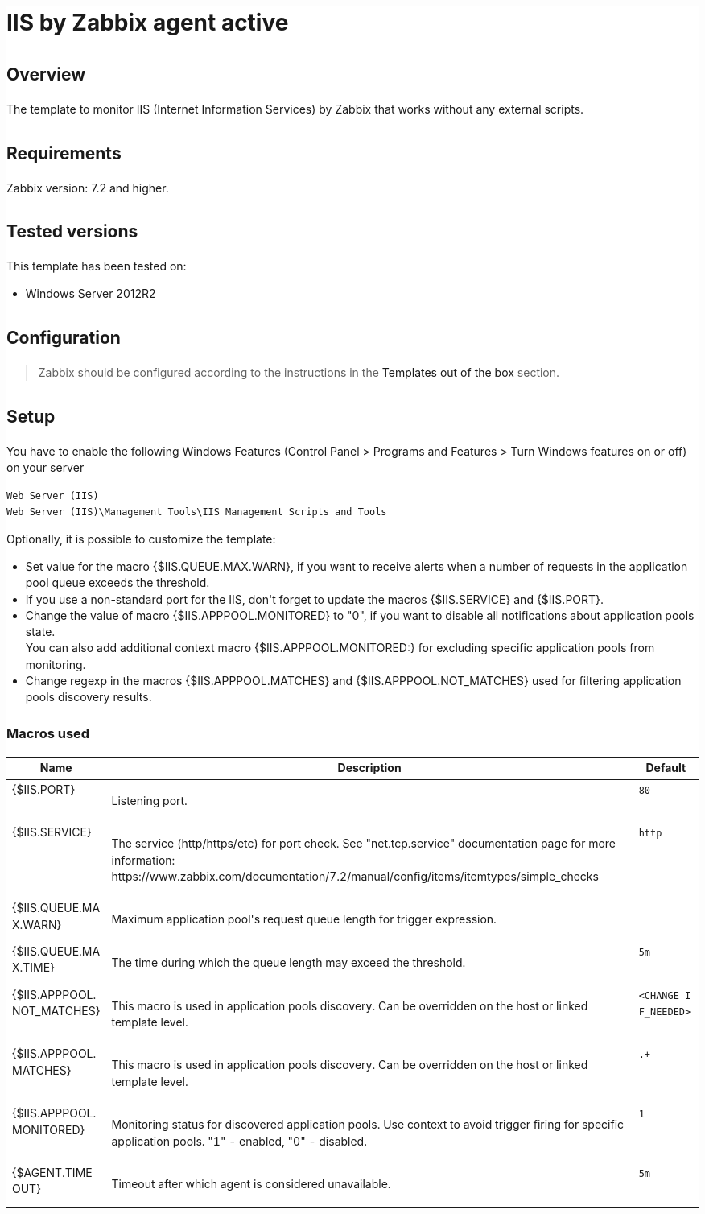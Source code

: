 
# IIS by Zabbix agent active

## Overview

The template to monitor IIS (Internet Information Services) by Zabbix that works without any external scripts.

## Requirements

Zabbix version: 7.2 and higher.

## Tested versions

This template has been tested on:
- Windows Server 2012R2

## Configuration

> Zabbix should be configured according to the instructions in the [Templates out of the box](https://www.zabbix.com/documentation/7.2/manual/config/templates_out_of_the_box) section.

## Setup

You have to enable the following Windows Features (Control Panel > Programs and Features > Turn Windows features on or off) on your server
```text
Web Server (IIS)
Web Server (IIS)\Management Tools\IIS Management Scripts and Tools
```

Optionally, it is possible to customize the template:
- Set value for the macro {$IIS.QUEUE.MAX.WARN}, if you want to receive alerts when a number of requests in the application pool queue exceeds the threshold.
- If you use a non-standard port for the IIS, don't forget to update the macros {$IIS.SERVICE} and {$IIS.PORT}.
- Change the value of macro {$IIS.APPPOOL.MONITORED} to "0", if you want to disable all notifications about application pools state.<br>
You can also add additional context macro {$IIS.APPPOOL.MONITORED:<AppPoolName>} for excluding specific application pools from monitoring.
- Change regexp in the macros {$IIS.APPPOOL.MATCHES} and {$IIS.APPPOOL.NOT_MATCHES} used for filtering application pools discovery results.

### Macros used

|Name|Description|Default|
|----|-----------|-------|
|{$IIS.PORT}|<p>Listening port.</p>|`80`|
|{$IIS.SERVICE}|<p>The service (http/https/etc) for port check. See "net.tcp.service" documentation page for more information: https://www.zabbix.com/documentation/7.2/manual/config/items/itemtypes/simple_checks</p>|`http`|
|{$IIS.QUEUE.MAX.WARN}|<p>Maximum application pool's request queue length for trigger expression.</p>||
|{$IIS.QUEUE.MAX.TIME}|<p>The time during which the queue length may exceed the threshold.</p>|`5m`|
|{$IIS.APPPOOL.NOT_MATCHES}|<p>This macro is used in application pools discovery. Can be overridden on the host or linked template level.</p>|`<CHANGE_IF_NEEDED>`|
|{$IIS.APPPOOL.MATCHES}|<p>This macro is used in application pools discovery. Can be overridden on the host or linked template level.</p>|`.+`|
|{$IIS.APPPOOL.MONITORED}|<p>Monitoring status for discovered application pools. Use context to avoid trigger firing for specific application pools. "1" - enabled, "0" - disabled.</p>|`1`|
|{$AGENT.TIMEOUT}|<p>Timeout after which agent is considered unavailable.</p>|`5m`|

